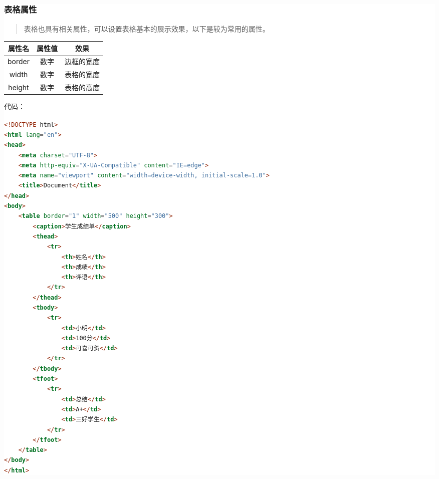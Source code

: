 

### 表格属性

> 表格也具有相关属性，可以设置表格基本的展示效果，以下是较为常用的属性。

| 属性名 | 属性值 |    效果    |
| :----: | :----: | :--------: |
| border |  数字  | 边框的宽度 |
| width  |  数字  | 表格的宽度 |
| height |  数字  | 表格的高度 |

[^注]: 实际开发时最好针对具体的样式使用CSS进行设置

代码：

```html
<!DOCTYPE html>
<html lang="en">
<head>
    <meta charset="UTF-8">
    <meta http-equiv="X-UA-Compatible" content="IE=edge">
    <meta name="viewport" content="width=device-width, initial-scale=1.0">
    <title>Document</title>
</head>
<body>
    <table border="1" width="500" height="300">
        <caption>学生成绩单</caption>
        <thead>
            <tr>
                <th>姓名</th>
                <th>成绩</th>
                <th>评语</th>
            </tr>
        </thead>
        <tbody>
            <tr>
                <td>小明</td>
                <td>100分</td>
                <td>可喜可贺</td>
            </tr>
        </tbody>
        <tfoot>
            <tr>
                <td>总结</td>
                <td>A+</td>
                <td>三好学生</td>
            </tr>
        </tfoot>
    </table>
</body>
</html>
```


[^注]: 上图中所使用的src=“”路径是相对路径，**相对路径**是指相对当前目录下的其它目录，可以为上级目录（一级目录一个../，如上一级为../th.jfif），可以为同级目录（不写文件或写成./，如th.jfif或者./th.jfif），或者下级目录（/文件名/文件，如/cat/th.jfif）。还有一种方式是设置为**绝对路径**，绝对路径是指从盘符（如C:/）开始一直到目标位置的路径。
[^注]: 当width或者height只设置了其中一个时，另外一个会根据图片比例等比变化。但是如果两个都设置了，有可能会导致图片变形。
[^注]: 如果想要点击链接之后另外起一个网页展示链接内容，则可以配置a标签的target属性，当target=“_blank”时效果为在新窗口中跳转，会保留下原网页。当target=“_self”时，也是跳转标签的默认值，会直接在原网页上加载链接内容，覆盖掉原网页。
[^注]: ol标签中只允许包含li标签，li标签可以包含**任意内容**
[^注]: dl标签中只允许包含dt/dd标签，dt/dd标签可以包含**任意内容**
[^注]: 标签中的嵌套关系为：table > tr > td
[^注]: placeholder属性可以针对input标签中多个type进行使用，作用是提示用户输入，一般text、password都可以使用。
[^注]: 以上标签显示特点和 div 一致，但是比 div 多了被赋予的语义。